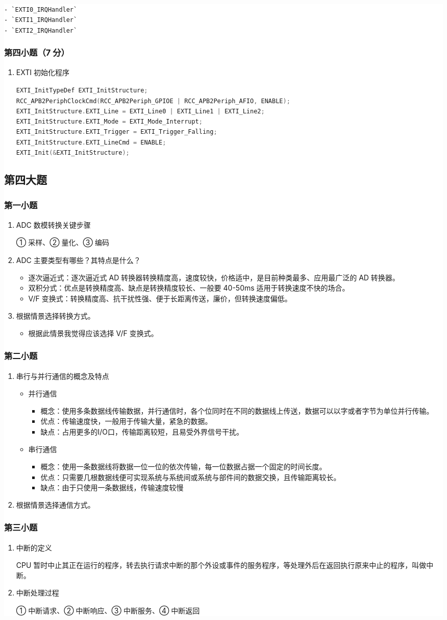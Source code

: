     - `EXTI0_IRQHandler`  
    - `EXTI1_IRQHandler`  
    - `EXTI2_IRQHandler`

### 第四小题（7 分）

1. EXTI 初始化程序

    ```c
    EXTI_InitTypeDef EXTI_InitStructure;
    RCC_APB2PeriphClockCmd(RCC_APB2Periph_GPIOE | RCC_APB2Periph_AFIO, ENABLE);
    EXTI_InitStructure.EXTI_Line = EXTI_Line0 | EXTI_Line1 | EXTI_Line2;
    EXTI_InitStructure.EXTI_Mode = EXTI_Mode_Interrupt;
    EXTI_InitStructure.EXTI_Trigger = EXTI_Trigger_Falling;
    EXTI_InitStructure.EXTI_LineCmd = ENABLE;
    EXTI_Init(&EXTI_InitStructure);
    ```

## 第四大题

### 第一小题

1. ADC 数模转换关键步骤

    ① 采样、② 量化、③ 编码  

2. ADC 主要类型有哪些？其特点是什么？

    - 逐次逼近式：逐次逼近式 AD 转换器转换精度高，速度较快，价格适中，是目前种类最多、应用最广泛的 AD 转换器。
    - 双积分式：优点是转换精度高、缺点是转换精度较长、一般要 40-50ms 适用于转换速度不快的场合。
    - V/F 变换式：转换精度高、抗干扰性强、便于长距离传送，廉价，但转换速度偏低。

3. 根据情景选择转换方式。

    - 根据此情景我觉得应该选择 V/F 变换式。

### 第二小题

1. 串行与并行通信的概念及特点

    - 并行通信
      - 概念：使用多条数据线传输数据，并行通信时，各个位同时在不同的数据线上传送，数据可以以字或者字节为单位并行传输。
      - 优点：传输速度快，一般用于传输大量，紧急的数据。
      - 缺点：占用更多的I/O口，传输距离较短，且易受外界信号干扰。

    - 串行通信
      - 概念：使用一条数据线将数据一位一位的依次传输，每一位数据占据一个固定的时间长度。
      - 优点：只需要几根数据线便可实现系统与系统间或系统与部件间的数据交换，且传输距离较长。
      - 缺点：由于只使用一条数据线，传输速度较慢

2. 根据情景选择通信方式。

### 第三小题

1. 中断的定义

    CPU 暂时中止其正在运行的程序，转去执行请求中断的那个外设或事件的服务程序，等处理外后在返回执行原来中止的程序，叫做中断。

2. 中断处理过程

    ① 中断请求、② 中断响应、③ 中断服务、④ 中断返回
